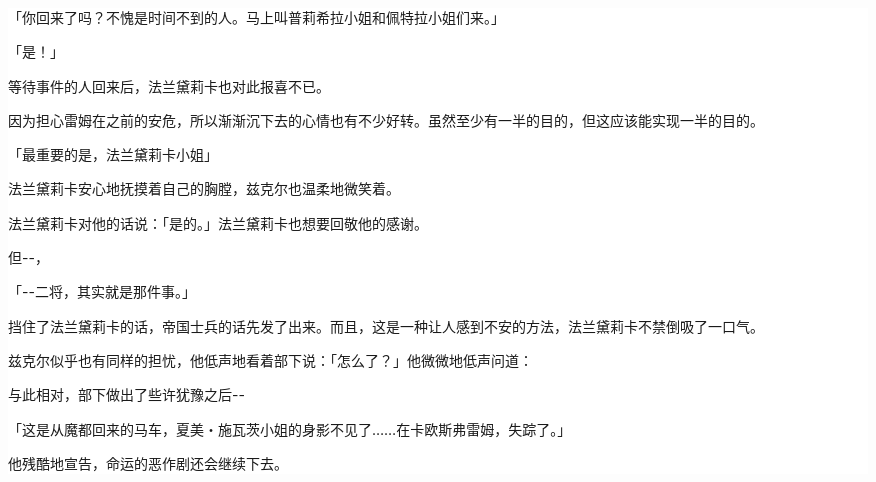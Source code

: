 「你回来了吗？不愧是时间不到的人。马上叫普莉希拉小姐和佩特拉小姐们来。」

「是！」

等待事件的人回来后，法兰黛莉卡也对此报喜不已。

因为担心雷姆在之前的安危，所以渐渐沉下去的心情也有不少好转。虽然至少有一半的目的，但这应该能实现一半的目的。

「最重要的是，法兰黛莉卡小姐」

法兰黛莉卡安心地抚摸着自己的胸膛，兹克尔也温柔地微笑着。

法兰黛莉卡对他的话说：「是的。」法兰黛莉卡也想要回敬他的感谢。

但--，

「--二将，其实就是那件事。」

挡住了法兰黛莉卡的话，帝国士兵的话先发了出来。而且，这是一种让人感到不安的方法，法兰黛莉卡不禁倒吸了一口气。

兹克尔似乎也有同样的担忧，他低声地看着部下说：「怎么了？」他微微地低声问道：

与此相对，部下做出了些许犹豫之后--

「这是从魔都回来的马车，夏美・施瓦茨小姐的身影不见了……在卡欧斯弗雷姆，失踪了。」

他残酷地宣告，命运的恶作剧还会继续下去。

